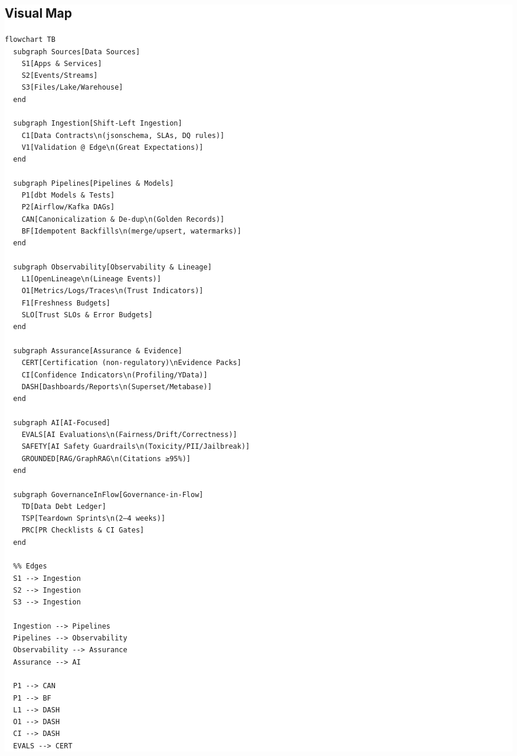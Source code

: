 
## Visual Map

```mermaid
flowchart TB
  subgraph Sources[Data Sources]
    S1[Apps & Services]
    S2[Events/Streams]
    S3[Files/Lake/Warehouse]
  end

  subgraph Ingestion[Shift-Left Ingestion]
    C1[Data Contracts\n(jsonschema, SLAs, DQ rules)]
    V1[Validation @ Edge\n(Great Expectations)]
  end

  subgraph Pipelines[Pipelines & Models]
    P1[dbt Models & Tests]
    P2[Airflow/Kafka DAGs]
    CAN[Canonicalization & De-dup\n(Golden Records)]
    BF[Idempotent Backfills\n(merge/upsert, watermarks)]
  end

  subgraph Observability[Observability & Lineage]
    L1[OpenLineage\n(Lineage Events)]
    O1[Metrics/Logs/Traces\n(Trust Indicators)]
    F1[Freshness Budgets]
    SLO[Trust SLOs & Error Budgets]
  end

  subgraph Assurance[Assurance & Evidence]
    CERT[Certification (non-regulatory)\nEvidence Packs]
    CI[Confidence Indicators\n(Profiling/YData)]
    DASH[Dashboards/Reports\n(Superset/Metabase)]
  end

  subgraph AI[AI-Focused]
    EVALS[AI Evaluations\n(Fairness/Drift/Correctness)]
    SAFETY[AI Safety Guardrails\n(Toxicity/PII/Jailbreak)]
    GROUNDED[RAG/GraphRAG\n(Citations ≥95%)]
  end

  subgraph GovernanceInFlow[Governance-in-Flow]
    TD[Data Debt Ledger]
    TSP[Teardown Sprints\n(2–4 weeks)]
    PRC[PR Checklists & CI Gates]
  end

  %% Edges
  S1 --> Ingestion
  S2 --> Ingestion
  S3 --> Ingestion

  Ingestion --> Pipelines
  Pipelines --> Observability
  Observability --> Assurance
  Assurance --> AI

  P1 --> CAN
  P1 --> BF
  L1 --> DASH
  O1 --> DASH
  CI --> DASH
  EVALS --> CERT
```